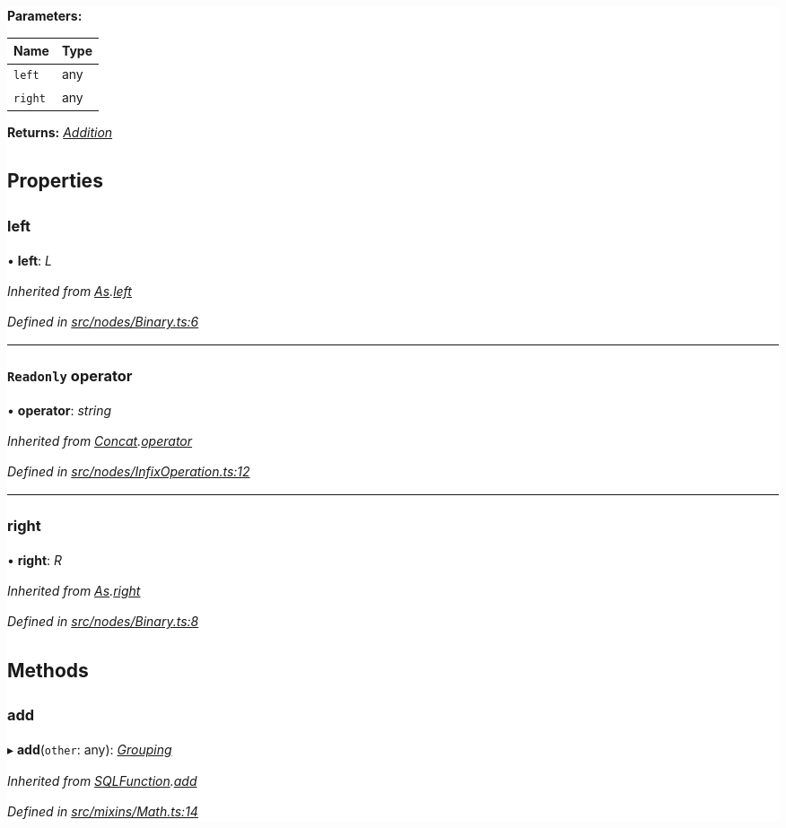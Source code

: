 **Parameters:**

| Name    | Type |
| ------- | ---- |
| `left`  | any  |
| `right` | any  |

**Returns:** _[Addition](_nodes_addition_.addition.md)_

## Properties

### left

• **left**: _L_

_Inherited from [As](_nodes_as_.as.md).[left](_nodes_as_.as.md#left)_

_Defined in
[src/nodes/Binary.ts:6](https://github.com/sequeljs/ast/blob/aa0ef0f/src/nodes/Binary.ts#L6)_

---

### `Readonly` operator

• **operator**: _string_

_Inherited from
[Concat](_nodes_concat_.concat.md).[operator](_nodes_concat_.concat.md#readonly-operator)_

_Defined in
[src/nodes/InfixOperation.ts:12](https://github.com/sequeljs/ast/blob/aa0ef0f/src/nodes/InfixOperation.ts#L12)_

---

### right

• **right**: _R_

_Inherited from [As](_nodes_as_.as.md).[right](_nodes_as_.as.md#right)_

_Defined in
[src/nodes/Binary.ts:8](https://github.com/sequeljs/ast/blob/aa0ef0f/src/nodes/Binary.ts#L8)_

## Methods

### add

▸ **add**(`other`: any): _[Grouping](_nodes_grouping_.grouping.md)_

_Inherited from
[SQLFunction](_nodes_sqlfunction_.sqlfunction.md).[add](_nodes_sqlfunction_.sqlfunction.md#add)_

_Defined in
[src/mixins/Math.ts:14](https://github.com/sequeljs/ast/blob/aa0ef0f/src/mixins/Math.ts#L14)_

